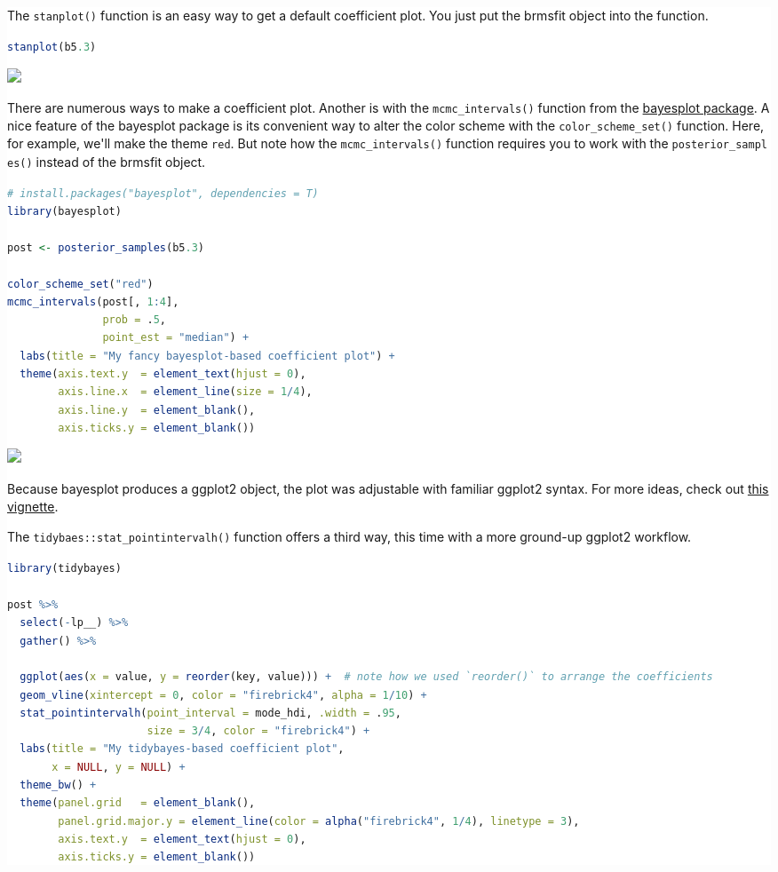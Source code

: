 The `stanplot()` function is an easy way to get a default coefficient plot. You just put the brmsfit object into the function.

``` r
stanplot(b5.3)
```

![](_main_files/figure-markdown_github/unnamed-chunk-13-1.png)

There are numerous ways to make a coefficient plot. Another is with the `mcmc_intervals()` function from the [bayesplot package](https://cran.r-project.org/web/packages/bayesplot/index.html). A nice feature of the bayesplot package is its convenient way to alter the color scheme with the `color_scheme_set()` function. Here, for example, we'll make the theme `red`. But note how the `mcmc_intervals()` function requires you to work with the `posterior_samples()` instead of the brmsfit object.

``` r
# install.packages("bayesplot", dependencies = T)
library(bayesplot)

post <- posterior_samples(b5.3)

color_scheme_set("red")
mcmc_intervals(post[, 1:4], 
               prob = .5,
               point_est = "median") +
  labs(title = "My fancy bayesplot-based coefficient plot") +
  theme(axis.text.y  = element_text(hjust = 0),
        axis.line.x  = element_line(size = 1/4),
        axis.line.y  = element_blank(),
        axis.ticks.y = element_blank())
```

![](_main_files/figure-markdown_github/unnamed-chunk-14-1.png)

Because bayesplot produces a ggplot2 object, the plot was adjustable with familiar ggplot2 syntax. For more ideas, check out [this vignette](https://cran.r-project.org/web/packages/bayesplot/vignettes/plotting-mcmc-draws.html).

The `tidybaes::stat_pointintervalh()` function offers a third way, this time with a more ground-up ggplot2 workflow.

``` r
library(tidybayes)

post %>% 
  select(-lp__) %>% 
  gather() %>% 
  
  ggplot(aes(x = value, y = reorder(key, value))) +  # note how we used `reorder()` to arrange the coefficients
  geom_vline(xintercept = 0, color = "firebrick4", alpha = 1/10) +
  stat_pointintervalh(point_interval = mode_hdi, .width = .95, 
                      size = 3/4, color = "firebrick4") +
  labs(title = "My tidybayes-based coefficient plot",
       x = NULL, y = NULL) +
  theme_bw() +
  theme(panel.grid   = element_blank(),
        panel.grid.major.y = element_line(color = alpha("firebrick4", 1/4), linetype = 3),
        axis.text.y  = element_text(hjust = 0),
        axis.ticks.y = element_blank())
```
